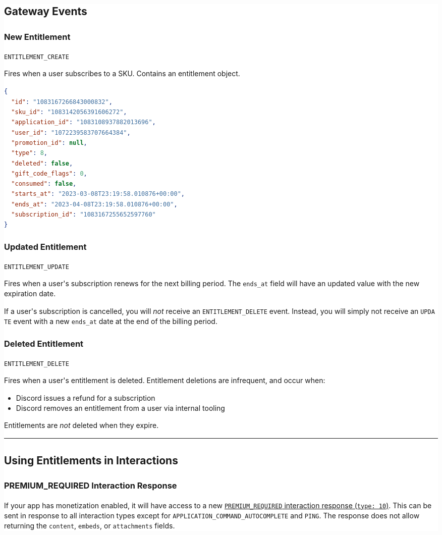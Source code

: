 ## Gateway Events

### New Entitlement

`ENTITLEMENT_CREATE`

Fires when a user subscribes to a SKU. Contains an entitlement object.

```json
{
  "id": "1083167266843000832",
  "sku_id": "1083142056391606272",
  "application_id": "1083108937882013696",
  "user_id": "1072239583707664384",
  "promotion_id": null,
  "type": 8,
  "deleted": false,
  "gift_code_flags": 0,
  "consumed": false,
  "starts_at": "2023-03-08T23:19:58.010876+00:00",
  "ends_at": "2023-04-08T23:19:58.010876+00:00",
  "subscription_id": "1083167255652597760"
}
```

### Updated Entitlement

`ENTITLEMENT_UPDATE`

Fires when a user's subscription renews for the next billing period. The `ends_at` field will have an updated value with the new expiration date.

If a user's subscription is cancelled, you will _not_ receive an `ENTITLEMENT_DELETE` event. Instead, you will simply not receive an `UPDATE` event with a new `ends_at` date at the end of the billing period.

### Deleted Entitlement

`ENTITLEMENT_DELETE`

Fires when a user's entitlement is deleted. Entitlement deletions are infrequent, and occur when:

- Discord issues a refund for a subscription
- Discord removes an entitlement from a user via internal tooling

Entitlements are _not_ deleted when they expire.

---

## Using Entitlements in Interactions

### PREMIUM_REQUIRED Interaction Response

If your app has monetization enabled, it will have access to a new [`PREMIUM_REQUIRED` interaction response (`type: 10`)](#DOCS_INTERACTIONS_RECEIVING_AND_RESPONDING/interaction-response-object-interaction-callback-type). This can be sent in response to all interaction types except for `APPLICATION_COMMAND_AUTOCOMPLETE` and `PING`. The response does not allow returning the `content`, `embeds`, or `attachments` fields.
